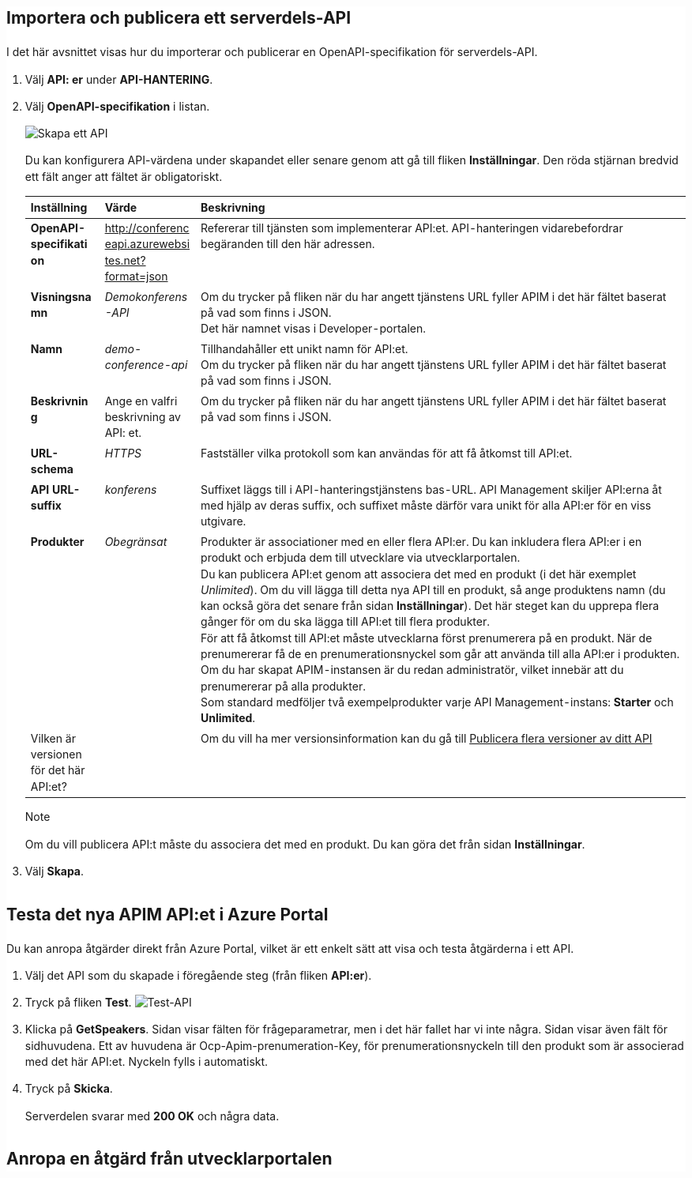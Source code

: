## <a name="create-api"> </a>Importera och publicera ett serverdels-API

I det här avsnittet visas hur du importerar och publicerar en OpenAPI-specifikation för serverdels-API.
 
1. Välj **API: er** under **API-HANTERING**.
2. Välj **OpenAPI-specifikation** i listan.

    ![Skapa ett API](./media/api-management-get-started/create-api.png)

    Du kan konfigurera API-värdena under skapandet eller senare genom att gå till fliken **Inställningar**. Den röda stjärnan bredvid ett fält anger att fältet är obligatoriskt.

    |Inställning|Värde|Beskrivning|
    |---|---|---|
    |**OpenAPI-specifikation**|http://conferenceapi.azurewebsites.net?format=json|Refererar till tjänsten som implementerar API:et. API-hanteringen vidarebefordrar begäranden till den här adressen.|
    |**Visningsnamn**|*Demokonferens-API*|Om du trycker på fliken när du har angett tjänstens URL fyller APIM i det här fältet baserat på vad som finns i JSON. <br/>Det här namnet visas i Developer-portalen.|
    |**Namn**|*demo-conference-api*|Tillhandahåller ett unikt namn för API:et. <br/>Om du trycker på fliken när du har angett tjänstens URL fyller APIM i det här fältet baserat på vad som finns i JSON.|
    |**Beskrivning**|Ange en valfri beskrivning av API: et.|Om du trycker på fliken när du har angett tjänstens URL fyller APIM i det här fältet baserat på vad som finns i JSON.|
    |**URL-schema**|*HTTPS*|Fastställer vilka protokoll som kan användas för att få åtkomst till API:et. |
    |**API URL-suffix**|*konferens*|Suffixet läggs till i API-hanteringstjänstens bas-URL. API Management skiljer API:erna åt med hjälp av deras suffix, och suffixet måste därför vara unikt för alla API:er för en viss utgivare.|
    |**Produkter**|*Obegränsat*|Produkter är associationer med en eller flera API:er. Du kan inkludera flera API:er i en produkt och erbjuda dem till utvecklare via utvecklarportalen. <br/>Du kan publicera API:et genom att associera det med en produkt (i det här exemplet *Unlimited*). Om du vill lägga till detta nya API till en produkt, så ange produktens namn (du kan också göra det senare från sidan **Inställningar**). Det här steget kan du upprepa flera gånger för om du ska lägga till API:et till flera produkter.<br/>För att få åtkomst till API:et måste utvecklarna först prenumerera på en produkt. När de prenumererar få de en prenumerationsnyckel som går att använda till alla API:er i produkten. <br/> Om du har skapat APIM-instansen är du redan administratör, vilket innebär att du prenumererar på alla produkter.<br/> Som standard medföljer två exempelprodukter varje API Management-instans: **Starter** och **Unlimited**. |
    |Vilken är versionen för det här API:et?||Om du vill ha mer versionsinformation kan du gå till [Publicera flera versioner av ditt API](api-management-get-started-publish-versions.md)|
    
    >[!NOTE]
    > Om du vill publicera API:t måste du associera det med en produkt. Du kan göra det från sidan **Inställningar**.
    
3. Välj **Skapa**.

## <a name="test-the-new-apim-api-in-the-azure-portal"></a>Testa det nya APIM API:et i Azure Portal

Du kan anropa åtgärder direkt från Azure Portal, vilket är ett enkelt sätt att visa och testa åtgärderna i ett API.  
1. Välj det API som du skapade i föregående steg (från fliken **API:er**).
2. Tryck på fliken **Test**.  ![Test-API](./media/api-management-get-started/test-api.png)
3. Klicka på **GetSpeakers**.
    Sidan visar fälten för frågeparametrar, men i det här fallet har vi inte några. Sidan visar även fält för sidhuvudena. Ett av huvudena är Ocp-Apim-prenumeration-Key, för prenumerationsnyckeln till den produkt som är associerad med det här API:et. Nyckeln fylls i automatiskt.
4. Tryck på **Skicka**.

    Serverdelen svarar med **200 OK** och några data.

## <a name="call-operation"> </a>Anropa en åtgärd från utvecklarportalen
